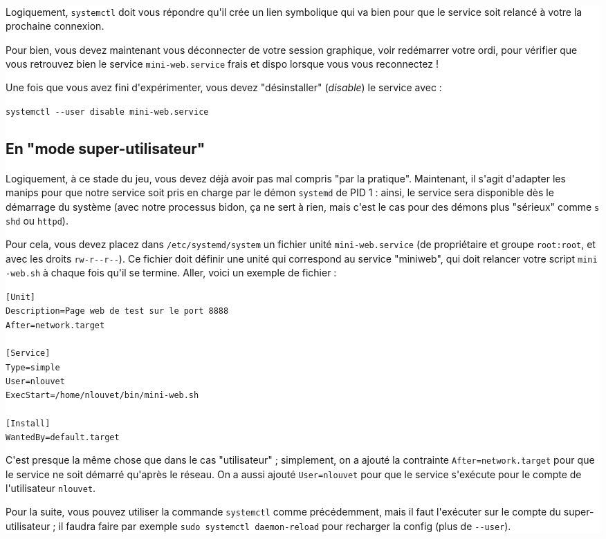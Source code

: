 Logiquement, `systemctl` doit vous répondre qu'il crée un lien
symbolique qui va bien pour que le service soit relancé à votre la
prochaine connexion.

Pour bien, vous devez maintenant vous déconnecter de votre session
graphique, voir redémarrer votre ordi, pour vérifier que vous
retrouvez bien le service `mini-web.service` frais et dispo lorsque
vous vous reconnectez !

Une fois que vous avez fini d'expérimenter, vous devez "désinstaller"
(*disable*) le service avec :

```
systemctl --user disable mini-web.service
```

## En "mode super-utilisateur"

Logiquement, à ce stade du jeu, vous devez déjà avoir pas mal compris
"par la pratique". Maintenant, il s'agit d'adapter les manips pour que
notre service soit pris en charge par le démon `systemd` de PID 1 :
ainsi, le service sera disponible dès le démarrage du système (avec
notre processus bidon, ça ne sert à rien, mais c'est le cas pour des
démons plus "sérieux" comme `sshd` ou `httpd`).

Pour cela, vous devez placez dans `/etc/systemd/system` un fichier
unité `mini-web.service` (de propriétaire et groupe `root:root`, et
avec les droits `rw-r--r--`). Ce fichier doit définir une unité qui
correspond au service "miniweb", qui doit relancer votre script
`mini-web.sh` à chaque fois qu'il se termine. Aller, voici un exemple
de fichier :

```
[Unit]
Description=Page web de test sur le port 8888
After=network.target

[Service]
Type=simple
User=nlouvet
ExecStart=/home/nlouvet/bin/mini-web.sh

[Install]
WantedBy=default.target
```
C'est presque la même chose que dans le cas "utilisateur" ;
simplement, on a ajouté la contrainte `After=network.target` pour que
le service ne soit démarré qu'après le réseau. On a aussi ajouté
`User=nlouvet` pour que le service s'exécute pour le compte de
l'utilisateur `nlouvet`.

Pour la suite, vous pouvez utiliser la commande `systemctl` comme
précédemment, mais il faut l'exécuter sur le compte du
super-utilisateur ; il faudra faire par exemple `sudo systemctl
daemon-reload` pour recharger la config (plus de `--user`).



